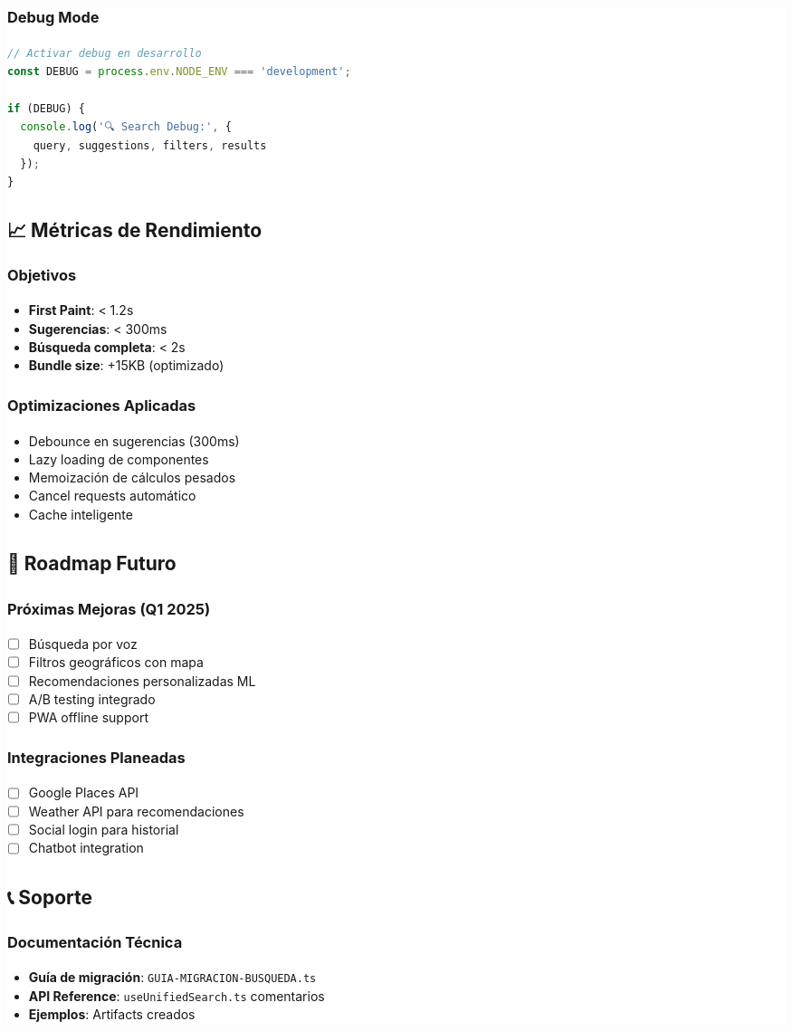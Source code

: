 ### Debug Mode
```typescript
// Activar debug en desarrollo
const DEBUG = process.env.NODE_ENV === 'development';

if (DEBUG) {
  console.log('🔍 Search Debug:', {
    query, suggestions, filters, results
  });
}
```

## 📈 Métricas de Rendimiento

### Objetivos
- **First Paint**: < 1.2s
- **Sugerencias**: < 300ms
- **Búsqueda completa**: < 2s
- **Bundle size**: +15KB (optimizado)

### Optimizaciones Aplicadas
- Debounce en sugerencias (300ms)
- Lazy loading de componentes
- Memoización de cálculos pesados
- Cancel requests automático
- Cache inteligente

## 🔮 Roadmap Futuro

### Próximas Mejoras (Q1 2025)
- [ ] Búsqueda por voz
- [ ] Filtros geográficos con mapa
- [ ] Recomendaciones personalizadas ML
- [ ] A/B testing integrado
- [ ] PWA offline support

### Integraciones Planeadas
- [ ] Google Places API
- [ ] Weather API para recomendaciones
- [ ] Social login para historial
- [ ] Chatbot integration

## 📞 Soporte

### Documentación Técnica
- **Guía de migración**: `GUIA-MIGRACION-BUSQUEDA.ts`
- **API Reference**: `useUnifiedSearch.ts` comentarios
- **Ejemplos**: Artifacts creados
